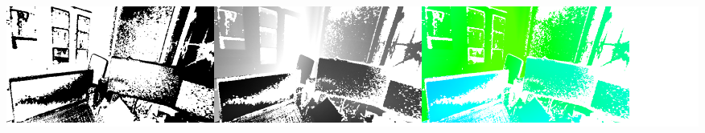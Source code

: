 <img src="./img/color_mapping/depth.png" width=30%><img src="./img/color_mapping/gray.png" width=30%><img src="./img/color_mapping/green_cyan_r.png" width=30%>